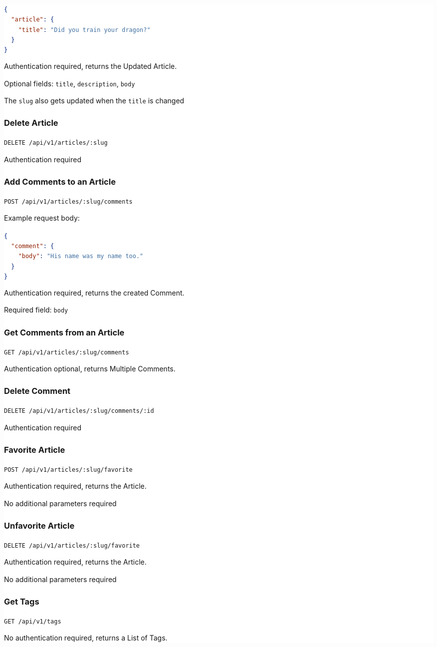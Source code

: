 ```JSON
{
  "article": {
    "title": "Did you train your dragon?"
  }
}
```

Authentication required, returns the Updated Article.

Optional fields: `title`, `description`, `body`

The `slug` also gets updated when the `title` is changed

### Delete Article

`DELETE /api/v1/articles/:slug`

Authentication required

### Add Comments to an Article

`POST /api/v1/articles/:slug/comments`

Example request body:

```JSON
{
  "comment": {
    "body": "His name was my name too."
  }
}
```

Authentication required, returns the created Comment.

Required field: `body`

### Get Comments from an Article

`GET /api/v1/articles/:slug/comments`

Authentication optional, returns Multiple Comments.

### Delete Comment

`DELETE /api/v1/articles/:slug/comments/:id`

Authentication required

### Favorite Article

`POST /api/v1/articles/:slug/favorite`

Authentication required, returns the Article.

No additional parameters required

### Unfavorite Article

`DELETE /api/v1/articles/:slug/favorite`

Authentication required, returns the Article.

No additional parameters required

### Get Tags

`GET /api/v1/tags`

No authentication required, returns a List of Tags.
